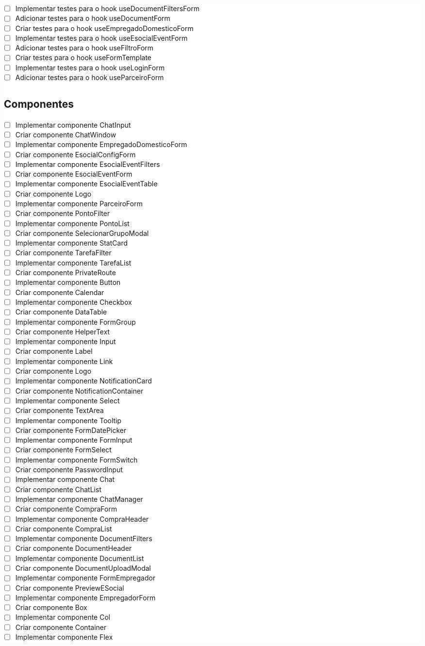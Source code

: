 - [ ] Implementar testes para o hook useDocumentFiltersForm
- [ ] Adicionar testes para o hook useDocumentForm
- [ ] Criar testes para o hook useEmpregadoDomesticoForm
- [ ] Implementar testes para o hook useEsocialEventForm
- [ ] Adicionar testes para o hook useFiltroForm
- [ ] Criar testes para o hook useFormTemplate
- [ ] Implementar testes para o hook useLoginForm
- [ ] Adicionar testes para o hook useParceiroForm

## Componentes
- [ ] Implementar componente ChatInput
- [ ] Criar componente ChatWindow
- [ ] Implementar componente EmpregadoDomesticoForm
- [ ] Criar componente EsocialConfigForm
- [ ] Implementar componente EsocialEventFilters
- [ ] Criar componente EsocialEventForm
- [ ] Implementar componente EsocialEventTable
- [ ] Criar componente Logo
- [ ] Implementar componente ParceiroForm
- [ ] Criar componente PontoFilter
- [ ] Implementar componente PontoList
- [ ] Criar componente SelecionarGrupoModal
- [ ] Implementar componente StatCard
- [ ] Criar componente TarefaFilter
- [ ] Implementar componente TarefaList
- [ ] Criar componente PrivateRoute
- [ ] Implementar componente Button
- [ ] Criar componente Calendar
- [ ] Implementar componente Checkbox
- [ ] Criar componente DataTable
- [ ] Implementar componente FormGroup
- [ ] Criar componente HelperText
- [ ] Implementar componente Input
- [ ] Criar componente Label
- [ ] Implementar componente Link
- [ ] Criar componente Logo
- [ ] Implementar componente NotificationCard
- [ ] Criar componente NotificationContainer
- [ ] Implementar componente Select
- [ ] Criar componente TextArea
- [ ] Implementar componente Tooltip
- [ ] Criar componente FormDatePicker
- [ ] Implementar componente FormInput
- [ ] Criar componente FormSelect
- [ ] Implementar componente FormSwitch
- [ ] Criar componente PasswordInput
- [ ] Implementar componente Chat
- [ ] Criar componente ChatList
- [ ] Implementar componente ChatManager
- [ ] Criar componente CompraForm
- [ ] Implementar componente CompraHeader
- [ ] Criar componente CompraList
- [ ] Implementar componente DocumentFilters
- [ ] Criar componente DocumentHeader
- [ ] Implementar componente DocumentList
- [ ] Criar componente DocumentUploadModal
- [ ] Implementar componente FormEmpregador
- [ ] Criar componente PreviewESocial
- [ ] Implementar componente EmpregadorForm
- [ ] Criar componente Box
- [ ] Implementar componente Col
- [ ] Criar componente Container
- [ ] Implementar componente Flex